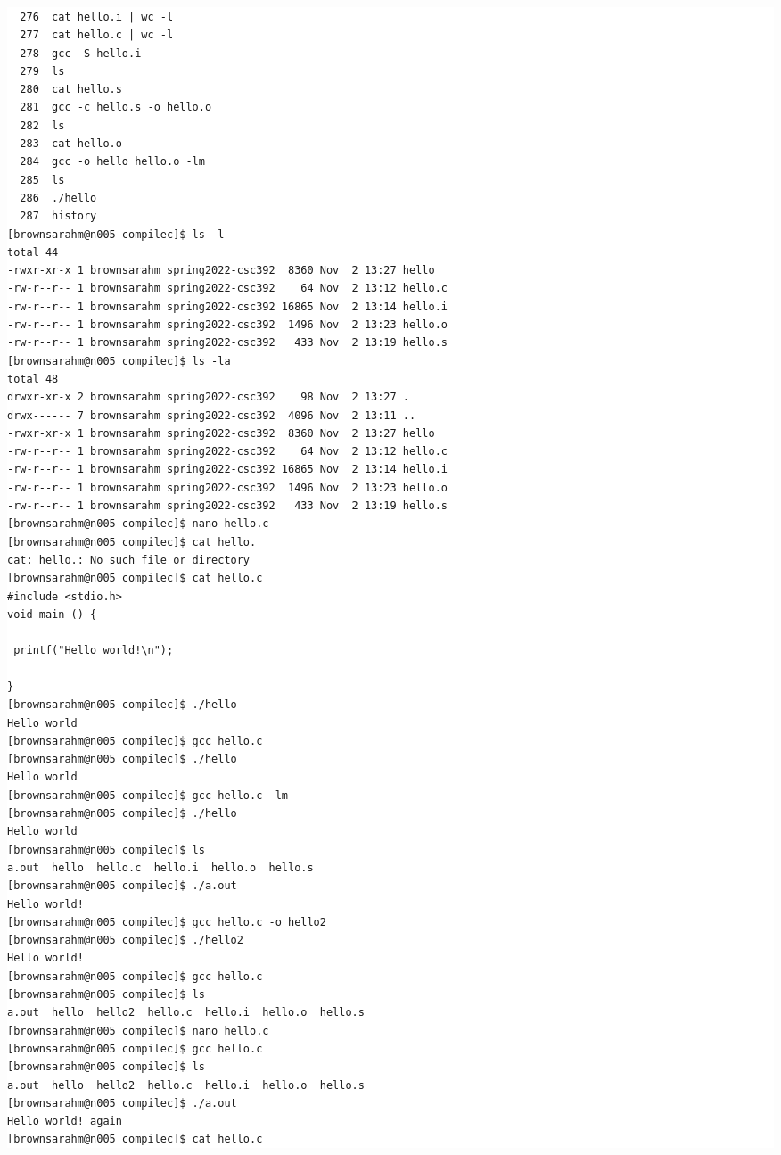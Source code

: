 ```{code-block} console
  276  cat hello.i | wc -l
  277  cat hello.c | wc -l
  278  gcc -S hello.i
  279  ls
  280  cat hello.s
  281  gcc -c hello.s -o hello.o
  282  ls
  283  cat hello.o
  284  gcc -o hello hello.o -lm
  285  ls
  286  ./hello 
  287  history
[brownsarahm@n005 compilec]$ ls -l
total 44
-rwxr-xr-x 1 brownsarahm spring2022-csc392  8360 Nov  2 13:27 hello
-rw-r--r-- 1 brownsarahm spring2022-csc392    64 Nov  2 13:12 hello.c
-rw-r--r-- 1 brownsarahm spring2022-csc392 16865 Nov  2 13:14 hello.i
-rw-r--r-- 1 brownsarahm spring2022-csc392  1496 Nov  2 13:23 hello.o
-rw-r--r-- 1 brownsarahm spring2022-csc392   433 Nov  2 13:19 hello.s
[brownsarahm@n005 compilec]$ ls -la
total 48
drwxr-xr-x 2 brownsarahm spring2022-csc392    98 Nov  2 13:27 .
drwx------ 7 brownsarahm spring2022-csc392  4096 Nov  2 13:11 ..
-rwxr-xr-x 1 brownsarahm spring2022-csc392  8360 Nov  2 13:27 hello
-rw-r--r-- 1 brownsarahm spring2022-csc392    64 Nov  2 13:12 hello.c
-rw-r--r-- 1 brownsarahm spring2022-csc392 16865 Nov  2 13:14 hello.i
-rw-r--r-- 1 brownsarahm spring2022-csc392  1496 Nov  2 13:23 hello.o
-rw-r--r-- 1 brownsarahm spring2022-csc392   433 Nov  2 13:19 hello.s
[brownsarahm@n005 compilec]$ nano hello.c
[brownsarahm@n005 compilec]$ cat hello.
cat: hello.: No such file or directory
[brownsarahm@n005 compilec]$ cat hello.c
#include <stdio.h>
void main () {

 printf("Hello world!\n");

}
[brownsarahm@n005 compilec]$ ./hello 
Hello world
[brownsarahm@n005 compilec]$ gcc hello.c
[brownsarahm@n005 compilec]$ ./hello 
Hello world
[brownsarahm@n005 compilec]$ gcc hello.c -lm
[brownsarahm@n005 compilec]$ ./hello 
Hello world
[brownsarahm@n005 compilec]$ ls
a.out  hello  hello.c  hello.i  hello.o  hello.s
[brownsarahm@n005 compilec]$ ./a.out 
Hello world!
[brownsarahm@n005 compilec]$ gcc hello.c -o hello2
[brownsarahm@n005 compilec]$ ./hello2
Hello world!
[brownsarahm@n005 compilec]$ gcc hello.c
[brownsarahm@n005 compilec]$ ls
a.out  hello  hello2  hello.c  hello.i  hello.o  hello.s
[brownsarahm@n005 compilec]$ nano hello.c
[brownsarahm@n005 compilec]$ gcc hello.c
[brownsarahm@n005 compilec]$ ls
a.out  hello  hello2  hello.c  hello.i  hello.o  hello.s
[brownsarahm@n005 compilec]$ ./a.out 
Hello world! again
[brownsarahm@n005 compilec]$ cat hello.c
```